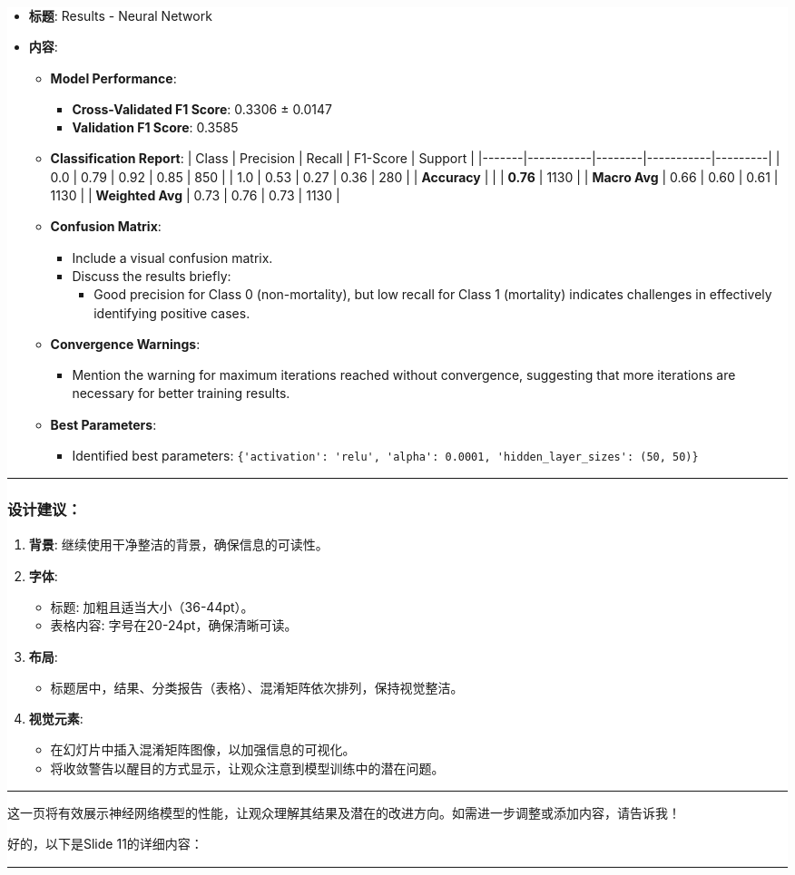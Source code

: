 - **标题**: Results - Neural Network

- **内容**:
  - **Model Performance**:
    - **Cross-Validated F1 Score**: 0.3306 ± 0.0147
    - **Validation F1 Score**: 0.3585

  - **Classification Report**:
    | Class | Precision | Recall | F1-Score | Support |
    |-------|-----------|--------|-----------|---------|
    | 0.0   | 0.79      | 0.92   | 0.85      | 850     |
    | 1.0   | 0.53      | 0.27   | 0.36      | 280     |
    | **Accuracy**     |          |        | **0.76**      | 1130    |
    | **Macro Avg**      | 0.66      | 0.60   | 0.61      | 1130    |
    | **Weighted Avg**   | 0.73      | 0.76   | 0.73      | 1130    |

  - **Confusion Matrix**:
    - Include a visual confusion matrix.
    - Discuss the results briefly:
      - Good precision for Class 0 (non-mortality), but low recall for Class 1 (mortality) indicates challenges in effectively identifying positive cases.

  - **Convergence Warnings**:
    - Mention the warning for maximum iterations reached without convergence, suggesting that more iterations are necessary for better training results.

  - **Best Parameters**:
    - Identified best parameters: `{'activation': 'relu', 'alpha': 0.0001, 'hidden_layer_sizes': (50, 50)}`

---

### 设计建议：

1. **背景**: 继续使用干净整洁的背景，确保信息的可读性。

2. **字体**:
   - 标题: 加粗且适当大小（36-44pt）。
   - 表格内容: 字号在20-24pt，确保清晰可读。

3. **布局**:
   - 标题居中，结果、分类报告（表格）、混淆矩阵依次排列，保持视觉整洁。

4. **视觉元素**:
   - 在幻灯片中插入混淆矩阵图像，以加强信息的可视化。
   - 将收敛警告以醒目的方式显示，让观众注意到模型训练中的潜在问题。

---

这一页将有效展示神经网络模型的性能，让观众理解其结果及潜在的改进方向。如需进一步调整或添加内容，请告诉我！

好的，以下是Slide 11的详细内容：

---